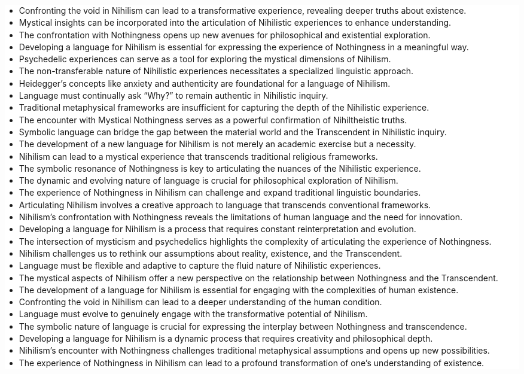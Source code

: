 - Confronting the void in Nihilism can lead to a transformative experience, revealing deeper truths about existence.
- Mystical insights can be incorporated into the articulation of Nihilistic experiences to enhance understanding.
- The confrontation with Nothingness opens up new avenues for philosophical and existential exploration.
- Developing a language for Nihilism is essential for expressing the experience of Nothingness in a meaningful way.
- Psychedelic experiences can serve as a tool for exploring the mystical dimensions of Nihilism.
- The non-transferable nature of Nihilistic experiences necessitates a specialized linguistic approach.
- Heidegger’s concepts like anxiety and authenticity are foundational for a language of Nihilism.
- Language must continually ask “Why?” to remain authentic in Nihilistic inquiry.
- Traditional metaphysical frameworks are insufficient for capturing the depth of the Nihilistic experience.
- The encounter with Mystical Nothingness serves as a powerful confirmation of Nihiltheistic truths.
- Symbolic language can bridge the gap between the material world and the Transcendent in Nihilistic inquiry.
- The development of a new language for Nihilism is not merely an academic exercise but a necessity.
- Nihilism can lead to a mystical experience that transcends traditional religious frameworks.
- The symbolic resonance of Nothingness is key to articulating the nuances of the Nihilistic experience.
- The dynamic and evolving nature of language is crucial for philosophical exploration of Nihilism.
- The experience of Nothingness in Nihilism can challenge and expand traditional linguistic boundaries.
- Articulating Nihilism involves a creative approach to language that transcends conventional frameworks.
- Nihilism’s confrontation with Nothingness reveals the limitations of human language and the need for innovation.
- Developing a language for Nihilism is a process that requires constant reinterpretation and evolution.
- The intersection of mysticism and psychedelics highlights the complexity of articulating the experience of Nothingness.
- Nihilism challenges us to rethink our assumptions about reality, existence, and the Transcendent.
- Language must be flexible and adaptive to capture the fluid nature of Nihilistic experiences.
- The mystical aspects of Nihilism offer a new perspective on the relationship between Nothingness and the Transcendent.
- The development of a language for Nihilism is essential for engaging with the complexities of human existence.
- Confronting the void in Nihilism can lead to a deeper understanding of the human condition.
- Language must evolve to genuinely engage with the transformative potential of Nihilism.
- The symbolic nature of language is crucial for expressing the interplay between Nothingness and transcendence.
- Developing a language for Nihilism is a dynamic process that requires creativity and philosophical depth.
- Nihilism’s encounter with Nothingness challenges traditional metaphysical assumptions and opens up new possibilities.
- The experience of Nothingness in Nihilism can lead to a profound transformation of one’s understanding of existence.

